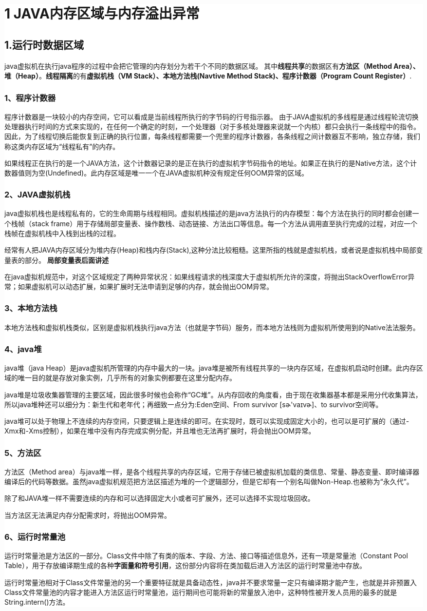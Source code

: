 # 1 JAVA内存区域与内存溢出异常
## 1.运行时数据区域
java虚拟机在执行java程序的过程中会把它管理的内存划分为若干个不同的数据区域。
其中**线程共享**的数据区有**方法区（Method Area）、堆（Heap）**。**线程隔离**的有**虚拟机栈（VM Stack）、本地方法栈(Navtive Method Stack)、程序计数器（Program Count Register）**.
### 1、程序计数器
程序计数器是一块较小的内存空间，它可以看成是当前线程所执行的字节码的行号指示器。
由于JAVA虚拟机的多线程是通过线程轮流切换处理器执行时间的方式来实现的，在任何一个确定的时刻，一个处理器（对于多核处理器来说就一个内核）都只会执行一条线程中的指令。因此，为了线程切换后能恢复到正确的执行位置，每条线程都需要一个兜里的程序计数器，各条线程之间计数器互不影响，独立存储，我们称这类内存区域为“线程私有”的内存。

如果线程正在执行的是一个JAVA方法，这个计数器记录的是正在执行的虚拟机字节码指令的地址。如果正在执行的是Native方法，这个计数器值则为空(Undefined)。此内存区域是唯一一个在JAVA虚拟机种没有规定任何OOM异常的区域。

### 2、JAVA虚拟机栈
java虚拟机栈也是线程私有的，它的生命周期与线程相同。虚拟机栈描述的是java方法执行的内存模型：每个方法在执行的同时都会创建一个栈帧（stack frame）用于存储局部变量表、操作数栈、动态链接、方法出口等信息。每一个方法从调用直至执行完成的过程，对应一个栈帧在虚拟机栈中入栈到出栈的过程。

经常有人把JAVA内存区域分为堆内存(Heap)和栈内存(Stack),这种分法比较粗糙。这里所指的栈就是虚拟机栈，或者说是虚拟机栈中局部变量表的部分。
**局部变量表后面讲述**

在java虚拟机规范中，对这个区域规定了两种异常状况：如果线程请求的栈深度大于虚拟机所允许的深度，将抛出StackOverflowError异常；如果虚拟机可以动态扩展，如果扩展时无法申请到足够的内存，就会抛出OOM异常。

### 3、本地方法栈
本地方法栈和虚拟机栈类似，区别是虚拟机栈执行java方法（也就是字节码）服务，而本地方法栈则为虚拟机所使用到的Native法法服务。

### 4、java堆
java堆（java Heap）是java虚拟机所管理的内存中最大的一块。java堆是被所有线程共享的一块内存区域，在虚拟机启动时创建。此内存区域的唯一目的就是存放对象实例，几乎所有的对象实例都要在这里分配内存。

java堆是垃圾收集器管理的主要区域，因此很多时候也会称作“GC堆”。从内存回收的角度看，由于现在收集器基本都是采用分代收集算法，所以java堆种还可以细分为：新生代和老年代；再细致一点分为:Eden空间、From survivor [sɚ'vaɪvɚ]、to survivor空间等。

java堆可以处于物理上不连续的内存空间，只要逻辑上是连续的即可。在实现时，既可以实现成固定大小的，也可以是可扩展的（通过-Xmx和-Xms控制），如果在堆中没有内存完成实例分配，并且堆也无法再扩展时，将会抛出OOM异常。

### 5、方法区
方法区（Method area）与java堆一样，是各个线程共享的内存区域，它用于存储已被虚拟机加载的类信息、常量、静态变量、即时编译器编译后的代码等数据。虽然java虚拟机规范把方法区描述为堆的一个逻辑部分，但是它却有一个别名叫做Non-Heap.也被称为“永久代”。

除了和JAVA堆一样不需要连续的内存和可以选择固定大小或者可扩展外，还可以选择不实现垃圾回收。

当方法区无法满足内存分配需求时，将抛出OOM异常。

### 6、运行时常量池
运行时常量池是方法区的一部分。Class文件中除了有类的版本、字段、方法、接口等描述信息外，还有一项是常量池（Constant Pool Table），用于存放编译期生成的各种**字面量和符号引用**，这份部分内容将在类加载后进入方法区的运行时常量池中存放。

运行时常量池相对于Class文件常量池的另一个重要特征就是具备动态性，java并不要求常量一定只有编译期才能产生，也就是并非预置入Class文件常量池的内容才能进入方法区运行时常量池，运行期间也可能将新的常量放入池中，这种特性被开发人员用的最多的就是String.intern()方法。
